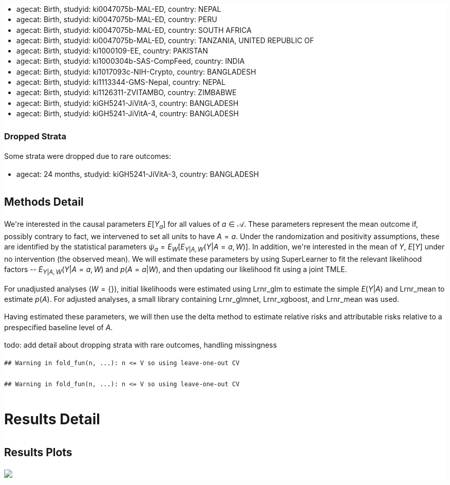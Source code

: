 * agecat: Birth, studyid: ki0047075b-MAL-ED, country: NEPAL
* agecat: Birth, studyid: ki0047075b-MAL-ED, country: PERU
* agecat: Birth, studyid: ki0047075b-MAL-ED, country: SOUTH AFRICA
* agecat: Birth, studyid: ki0047075b-MAL-ED, country: TANZANIA, UNITED REPUBLIC OF
* agecat: Birth, studyid: ki1000109-EE, country: PAKISTAN
* agecat: Birth, studyid: ki1000304b-SAS-CompFeed, country: INDIA
* agecat: Birth, studyid: ki1017093c-NIH-Crypto, country: BANGLADESH
* agecat: Birth, studyid: ki1113344-GMS-Nepal, country: NEPAL
* agecat: Birth, studyid: ki1126311-ZVITAMBO, country: ZIMBABWE
* agecat: Birth, studyid: kiGH5241-JiVitA-3, country: BANGLADESH
* agecat: Birth, studyid: kiGH5241-JiVitA-4, country: BANGLADESH

### Dropped Strata

Some strata were dropped due to rare outcomes:

* agecat: 24 months, studyid: kiGH5241-JiVitA-3, country: BANGLADESH

## Methods Detail

We're interested in the causal parameters $E[Y_a]$ for all values of $a \in \mathcal{A}$. These parameters represent the mean outcome if, possibly contrary to fact, we intervened to set all units to have $A=a$. Under the randomization and positivity assumptions, these are identified by the statistical parameters $\psi_a=E_W[E_{Y|A,W}(Y|A=a,W)]$.  In addition, we're interested in the mean of $Y$, $E[Y]$ under no intervention (the observed mean). We will estimate these parameters by using SuperLearner to fit the relevant likelihood factors -- $E_{Y|A,W}(Y|A=a,W)$ and $p(A=a|W)$, and then updating our likelihood fit using a joint TMLE.

For unadjusted analyses ($W=\{\}$), initial likelihoods were estimated using Lrnr_glm to estimate the simple $E(Y|A)$ and Lrnr_mean to estimate $p(A)$. For adjusted analyses, a small library containing Lrnr_glmnet, Lrnr_xgboost, and Lrnr_mean was used.

Having estimated these parameters, we will then use the delta method to estimate relative risks and attributable risks relative to a prespecified baseline level of $A$.

todo: add detail about dropping strata with rare outcomes, handling missingness



```
## Warning in fold_fun(n, ...): n <= V so using leave-one-out CV

## Warning in fold_fun(n, ...): n <= V so using leave-one-out CV
```




# Results Detail

## Results Plots
![](/tmp/298b5d00-0d46-4ac9-9657-86a95b9804d1/624a58d1-6817-4909-944e-f38c659a9ee5/REPORT_files/figure-html/plot_tsm-1.png)

